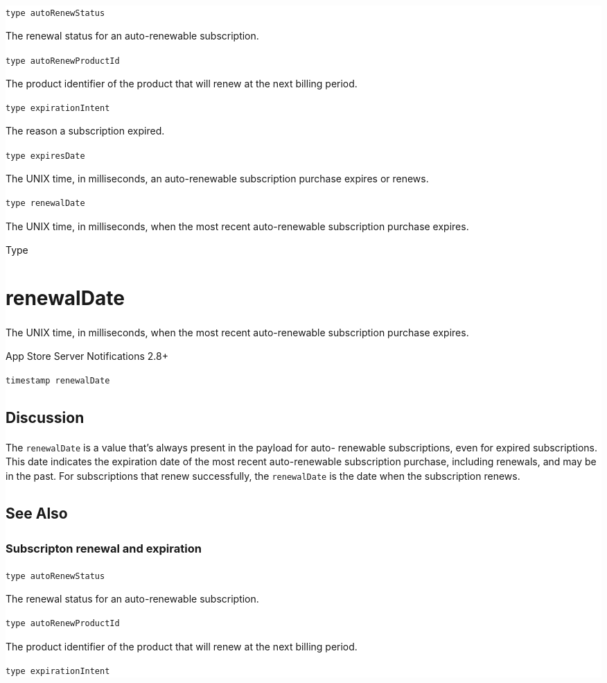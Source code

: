 `type autoRenewStatus`

The renewal status for an auto-renewable subscription.

`type autoRenewProductId`

The product identifier of the product that will renew at the next billing
period.

`type expirationIntent`

The reason a subscription expired.

`type expiresDate`

The UNIX time, in milliseconds, an auto-renewable subscription purchase
expires or renews.

`type renewalDate`

The UNIX time, in milliseconds, when the most recent auto-renewable
subscription purchase expires.

Type

# renewalDate

The UNIX time, in milliseconds, when the most recent auto-renewable
subscription purchase expires.

App Store Server Notifications 2.8+

    
    
    timestamp renewalDate

## Discussion

The `renewalDate` is a value that’s always present in the payload for auto-
renewable subscriptions, even for expired subscriptions. This date indicates
the expiration date of the most recent auto-renewable subscription purchase,
including renewals, and may be in the past. For subscriptions that renew
successfully, the `renewalDate` is the date when the subscription renews.

## See Also

### Subscripton renewal and expiration

`type autoRenewStatus`

The renewal status for an auto-renewable subscription.

`type autoRenewProductId`

The product identifier of the product that will renew at the next billing
period.

`type expirationIntent`
